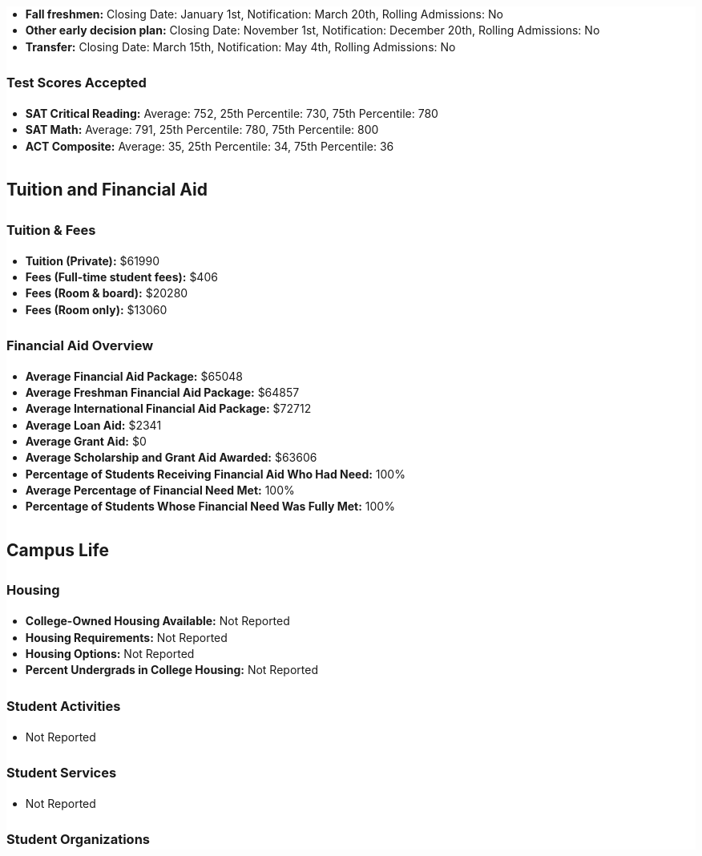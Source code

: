 - **Fall freshmen:** Closing Date: January 1st, Notification: March 20th, Rolling Admissions: No
- **Other early decision plan:** Closing Date: November 1st, Notification: December 20th, Rolling Admissions: No
- **Transfer:** Closing Date: March 15th, Notification: May 4th, Rolling Admissions: No

### Test Scores Accepted

- **SAT Critical Reading:** Average: 752, 25th Percentile: 730, 75th Percentile: 780
- **SAT Math:** Average: 791, 25th Percentile: 780, 75th Percentile: 800
- **ACT Composite:** Average: 35, 25th Percentile: 34, 75th Percentile: 36

## Tuition and Financial Aid

### Tuition & Fees

- **Tuition (Private):** $61990
- **Fees (Full-time student fees):** $406
- **Fees (Room & board):** $20280
- **Fees (Room only):** $13060

### Financial Aid Overview

- **Average Financial Aid Package:** $65048
- **Average Freshman Financial Aid Package:** $64857
- **Average International Financial Aid Package:** $72712
- **Average Loan Aid:** $2341
- **Average Grant Aid:** $0
- **Average Scholarship and Grant Aid Awarded:** $63606
- **Percentage of Students Receiving Financial Aid Who Had Need:** 100%
- **Average Percentage of Financial Need Met:** 100%
- **Percentage of Students Whose Financial Need Was Fully Met:** 100%

## Campus Life

### Housing

- **College-Owned Housing Available:** Not Reported
- **Housing Requirements:** Not Reported
- **Housing Options:** Not Reported
- **Percent Undergrads in College Housing:** Not Reported

### Student Activities

- Not Reported

### Student Services

- Not Reported

### Student Organizations

